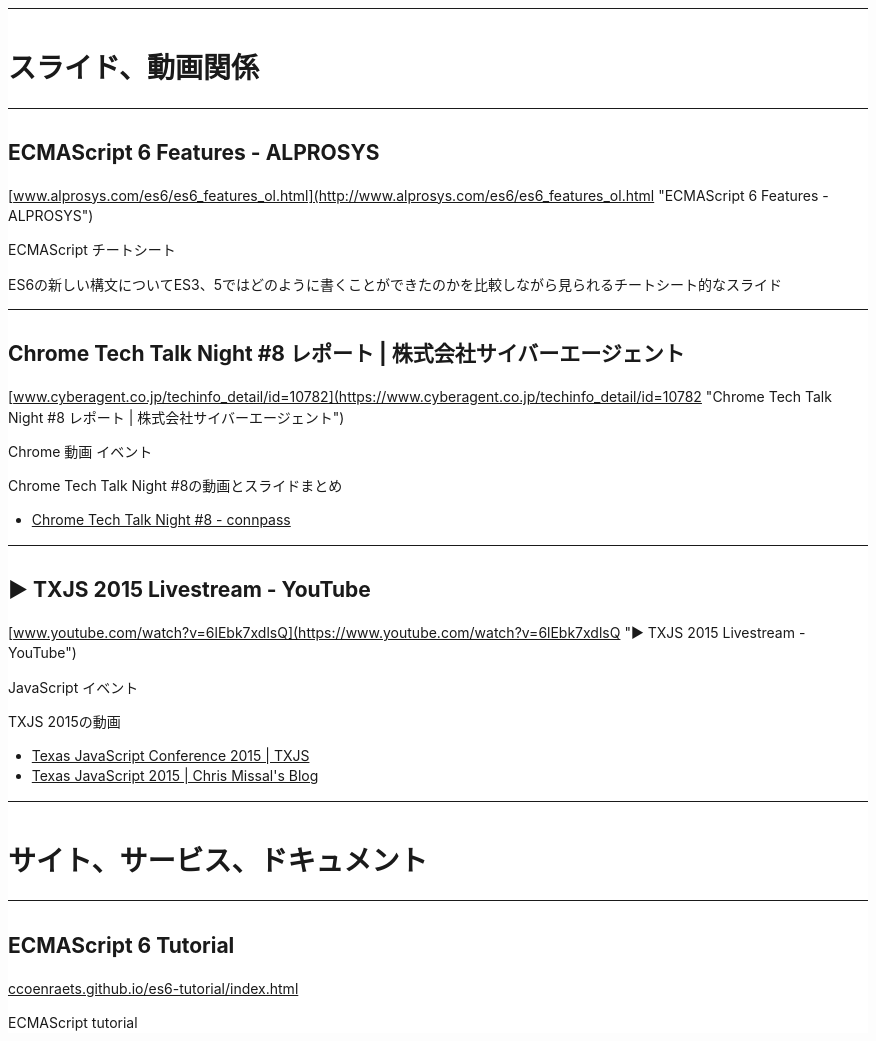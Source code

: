 ----
<h1 class="site-genre">スライド、動画関係</h1>

----

## ECMAScript 6 Features - ALPROSYS
[www.alprosys.com/es6/es6_features_ol.html](http://www.alprosys.com/es6/es6_features_ol.html "ECMAScript 6 Features - ALPROSYS")

<p class="jser-tags jser-tag-icon"><span class="jser-tag">ECMAScript</span> <span class="jser-tag">チートシート</span></p>

ES6の新しい構文についてES3、5ではどのように書くことができたのかを比較しながら見られるチートシート的なスライド

----

## Chrome Tech Talk Night #8 レポート | 株式会社サイバーエージェント
[www.cyberagent.co.jp/techinfo_detail/id=10782](https://www.cyberagent.co.jp/techinfo_detail/id=10782 "Chrome Tech Talk Night #8 レポート | 株式会社サイバーエージェント")

<p class="jser-tags jser-tag-icon"><span class="jser-tag">Chrome</span> <span class="jser-tag">動画</span> <span class="jser-tag">イベント</span></p>

Chrome Tech Talk Night #8の動画とスライドまとめ

- [Chrome Tech Talk Night #8 - connpass](http://connpass.com/event/17312/ "Chrome Tech Talk Night #8 - connpass")

----

## ▶ TXJS 2015 Livestream - YouTube
[www.youtube.com/watch?v=6lEbk7xdlsQ](https://www.youtube.com/watch?v=6lEbk7xdlsQ "▶ TXJS 2015 Livestream - YouTube")

<p class="jser-tags jser-tag-icon"><span class="jser-tag">JavaScript</span> <span class="jser-tag">イベント</span></p>

TXJS 2015の動画

- [Texas JavaScript Conference 2015 | TXJS](https://2015.texasjavascript.com/ "Texas JavaScript Conference 2015 | TXJS")
- [Texas JavaScript 2015 | Chris Missal&#x27;s Blog](https://lostechies.com/chrismissal/2015/07/27/texas-javascript-2015/ "Texas JavaScript 2015 | Chris Missal&#x27;s Blog")

----
<h1 class="site-genre">サイト、サービス、ドキュメント</h1>

----

## ECMAScript 6 Tutorial
[ccoenraets.github.io/es6-tutorial/index.html](http://ccoenraets.github.io/es6-tutorial/index.html "ECMAScript 6 Tutorial")

<p class="jser-tags jser-tag-icon"><span class="jser-tag">ECMAScript</span> <span class="jser-tag">tutorial</span></p>

